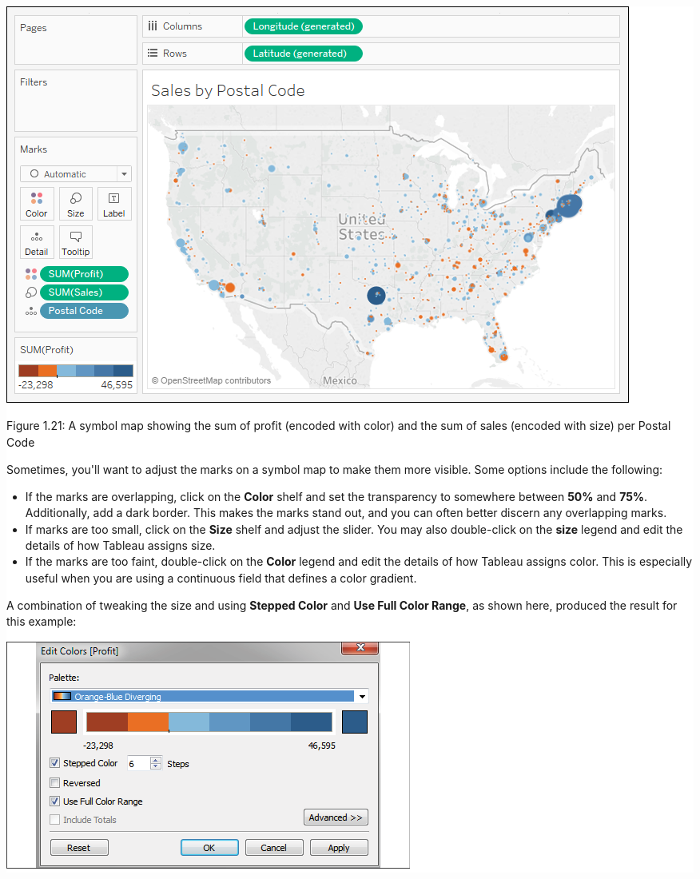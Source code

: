 ![](./images/B16021_01_21.png)

Figure 1.21: A symbol map showing the sum of profit (encoded with color)
and the sum of sales (encoded with size) per Postal Code

Sometimes, you\'ll want to adjust the marks on a
symbol map to make them more visible. Some options include the
following:

-   If the marks are overlapping, click on the **Color** shelf and set
    the transparency to somewhere between **50%** and **75%**.
    Additionally, add a dark border. This makes the marks stand out, and
    you can often better discern any overlapping marks.
-   If marks are too small, click on the **Size** shelf and adjust the
    slider. You may also double-click on the **size** legend and edit
    the details of how Tableau assigns size.
-   If the marks are too faint, double-click on the **Color** legend and
    edit the details of how Tableau assigns color. This is especially
    useful when you are using a continuous field that
    defines a color gradient.

A combination of tweaking the size and using **Stepped Color** and **Use
Full Color Range**, as shown here, produced the 
result for this example:

![](./images/B16021_01_22.png)